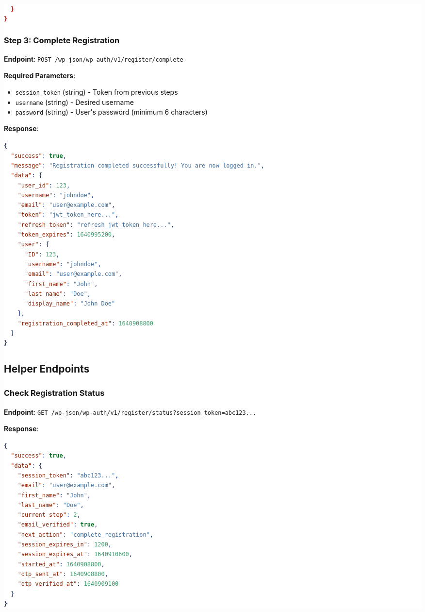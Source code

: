 ```json
  }
}
```

### Step 3: Complete Registration

**Endpoint**: `POST /wp-json/wp-auth/v1/register/complete`

**Required Parameters**:
- `session_token` (string) - Token from previous steps
- `username` (string) - Desired username
- `password` (string) - User's password (minimum 6 characters)

**Response**:
```json
{
  "success": true,
  "message": "Registration completed successfully! You are now logged in.",
  "data": {
    "user_id": 123,
    "username": "johndoe",
    "email": "user@example.com",
    "token": "jwt_token_here...",
    "refresh_token": "refresh_jwt_token_here...",
    "token_expires": 1640995200,
    "user": {
      "ID": 123,
      "username": "johndoe",
      "email": "user@example.com",
      "first_name": "John",
      "last_name": "Doe",
      "display_name": "John Doe"
    },
    "registration_completed_at": 1640908800
  }
}
```

## Helper Endpoints

### Check Registration Status

**Endpoint**: `GET /wp-json/wp-auth/v1/register/status?session_token=abc123...`

**Response**:
```json
{
  "success": true,
  "data": {
    "session_token": "abc123...",
    "email": "user@example.com",
    "first_name": "John",
    "last_name": "Doe",
    "current_step": 2,
    "email_verified": true,
    "next_action": "complete_registration",
    "session_expires_in": 1200,
    "session_expires_at": 1640910600,
    "started_at": 1640908800,
    "otp_sent_at": 1640908800,
    "otp_verified_at": 1640909100
  }
}
```
